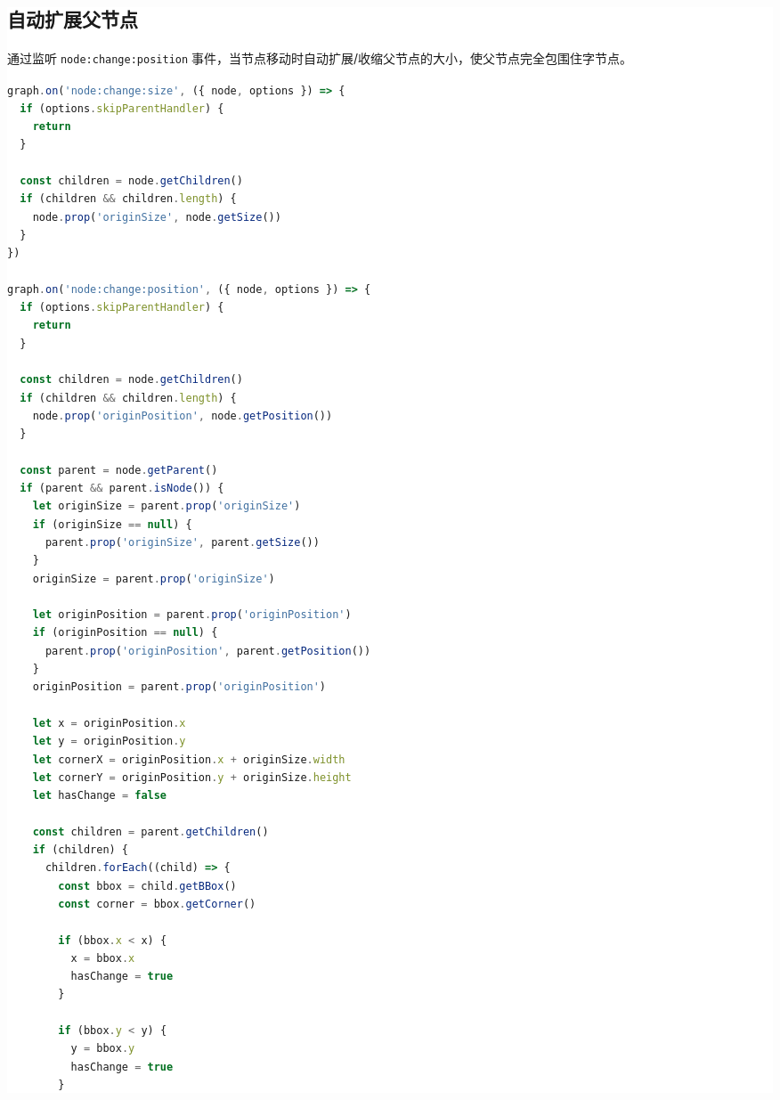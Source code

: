 <iframe src="/demos/tutorial/basic/group/restrict"></iframe>

## 自动扩展父节点

通过监听 `node:change:position` 事件，当节点移动时自动扩展/收缩父节点的大小，使父节点完全包围住字节点。

```ts
graph.on('node:change:size', ({ node, options }) => {
  if (options.skipParentHandler) {
    return
  }

  const children = node.getChildren()
  if (children && children.length) {
    node.prop('originSize', node.getSize())
  }
})

graph.on('node:change:position', ({ node, options }) => {
  if (options.skipParentHandler) {
    return
  }

  const children = node.getChildren()
  if (children && children.length) {
    node.prop('originPosition', node.getPosition())
  }

  const parent = node.getParent()
  if (parent && parent.isNode()) {
    let originSize = parent.prop('originSize')
    if (originSize == null) {
      parent.prop('originSize', parent.getSize())
    }
    originSize = parent.prop('originSize')

    let originPosition = parent.prop('originPosition')
    if (originPosition == null) {
      parent.prop('originPosition', parent.getPosition())
    }
    originPosition = parent.prop('originPosition')

    let x = originPosition.x
    let y = originPosition.y
    let cornerX = originPosition.x + originSize.width
    let cornerY = originPosition.y + originSize.height
    let hasChange = false

    const children = parent.getChildren()
    if (children) {
      children.forEach((child) => {
        const bbox = child.getBBox()
        const corner = bbox.getCorner()

        if (bbox.x < x) {
          x = bbox.x
          hasChange = true
        }

        if (bbox.y < y) {
          y = bbox.y
          hasChange = true
        }

```